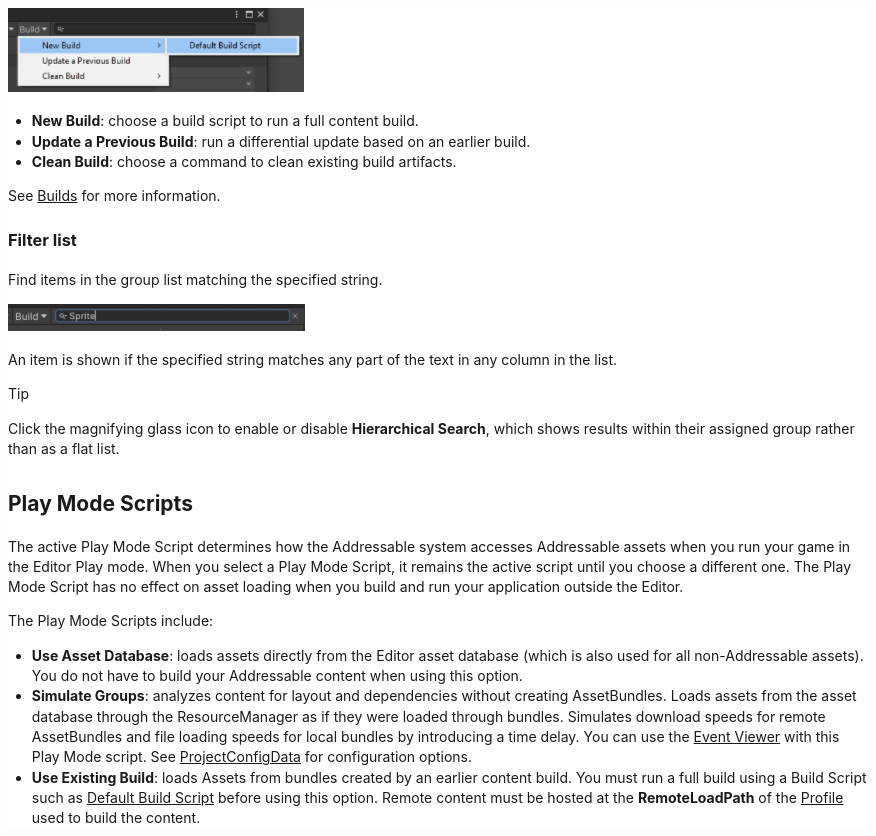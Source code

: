 ![](images/addr_groups_bs.png)

* __New Build__: choose a build script to run a full content build.
* __Update a Previous Build__: run a differential update based on an earlier build.
* __Clean Build__: choose a command to clean existing build artifacts.

See [Builds] for more information.

### Filter list
Find items in the group list matching the specified string.

![](images/addr_groups_filter.png)

An item is shown if the specified string matches any part of the text in any column in the list.

> [!TIP]
> Click the magnifying glass icon to enable or disable __Hierarchical Search__, which shows results within their assigned group rather than as a flat list.

## Play Mode Scripts

The active Play Mode Script determines how the Addressable system accesses Addressable assets when you run your game in the Editor Play mode. When you select a Play Mode Script, it remains the active script until you choose a different one. The Play Mode Script has no effect on asset loading when you build and run your application outside the Editor.

The Play Mode Scripts include:

* __Use Asset Database__: loads assets directly from the Editor asset database (which is also used for all non-Addressable assets). You do not have to build your Addressable content when using this option. 
* __Simulate Groups__: analyzes content for layout and dependencies without creating AssetBundles. Loads assets from the asset database through the ResourceManager as if they were loaded through bundles. Simulates download speeds for remote AssetBundles and file loading speeds for local bundles by introducing a time delay. You can use the [Event Viewer] with this Play Mode script. See [ProjectConfigData] for configuration options.
* __Use Existing Build__: loads Assets from bundles created by an earlier content build. You must run a full build using a Build Script such as [Default Build Script] before using this option. Remote content must be hosted at the __RemoteLoadPath__ of the [Profile] used to build the content.


   
[Addressable System Settings]: xref:addressables-asset-settings
[AddressableAssetGroup]: xref:UnityEditor.AddressableAssets.Settings.AddressableAssetGroup
[AddressableAssetGroupSchema]: xref:UnityEditor.AddressableAssets.Settings.AddressableAssetGroupSchema
[Addressables Groups window]: xref:addressables-groups#groups-window
[Addressables Settings]: xref:addressables-asset-settings
[Addressables system settings]: xref:addressables-asset-settings
[Analyze]: xref:addressables-analyze-tool
[AssetBundle Compression]: xref:AssetBundles-Cache
[AssetReference]: xref:addressables-asset-references
[Build scripts]: xref:addressables-builds#build-commands
[Builds]: xref:addressables-builds
[Content update builds]: xref:addressables-content-update-builds
[Content Workflow: Update Restrictions]: xref:addressables-content-update-builds#settings
[Custom Inspector scripts]: xref:VariablesAndTheInspector
[Default Build Script]: xref:addressables-builds
[Event Viewer]: xref:addressables-event-viewer
[Group settings]: xref:addressables-group-settings#group-settings
[Group Templates]: xref:addressables-group-settings#group-templates
[Group templates]: xref:addressables-group-settings#group-templates
[Hosting]: xref:addressables-asset-hosting-services
[Labels]: xref:addressables-labels
[Loading Addressable assets]: xref:addressables-api-load-asset-async
[Organizing Addressable Assets]: xref:addressables-assets-development-cycle#organizing-addressable-assets
[Play Mode Scripts]: #play-mode-scripts
[Profile]: xref:addressables-profiles
[Profiles]: xref:addressables-profiles
[ProjectConfigData]: xref:UnityEditor.AddressableAssets.Settings.ProjectConfigData
[Schema]: xref:addressables-group-settings#schemas
[settings of the group]: xref:addressables-group-settings#group-settings
[template]: xref:addressables-group-settings#group-templates
[UnityWebRequestAssetBundle.GetAssetBundle]: xref:UnityEngine.Networking.UnityWebRequest.GetAssetBundle(System.String,System.UInt32)
[AssetBundle.LoadFromFileAsync]: xref:UnityEngine.UnityEngine.AssetBundle.LoadFromFileAsync(System.String,System.UInt32,System.UInt64)